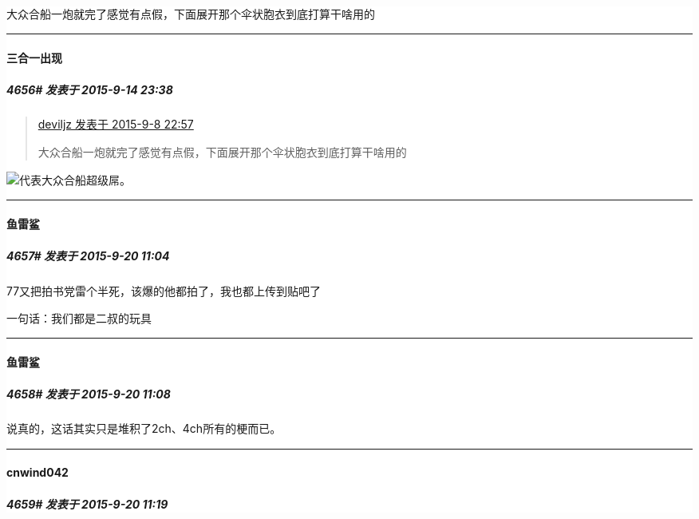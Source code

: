 


大众合船一炮就完了感觉有点假，下面展开那个伞状胞衣到底打算干啥用的







*****

####  三合一出现  
##### 4656#       发表于 2015-9-14 23:38



<blockquote><a href="httphttps://bbs.saraba1st.com/2b/forum.php?mod=redirect&amp;goto=findpost&amp;pid=30100593&amp;ptid=1014335" target="_blank">deviljz 发表于 2015-9-8 22:57</a>

大众合船一炮就完了感觉有点假，下面展开那个伞状胞衣到底打算干啥用的</blockquote>
<img src="https://static.saraba1st.com/image/smiley/dym/148.gif" referrerpolicy="no-referrer">代表大众合船超级屌。







*****

####  鱼雷鲨  
##### 4657#       发表于 2015-9-20 11:04




77又把拍书党雷个半死，该爆的他都拍了，我也都上传到贴吧了

一句话：我们都是二叔的玩具







*****

####  鱼雷鲨  
##### 4658#       发表于 2015-9-20 11:08




说真的，这话其实只是堆积了2ch、4ch所有的梗而已。







*****

####  cnwind042  
##### 4659#       发表于 2015-9-20 11:19
